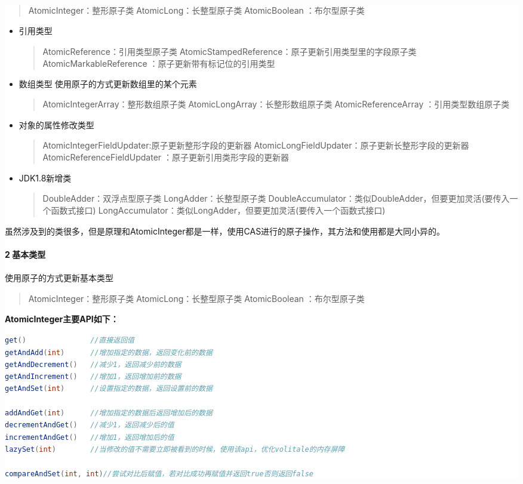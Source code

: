   > AtomicInteger：整形原子类
  > AtomicLong：长整型原子类
  > AtomicBoolean ：布尔型原子类



- 引用类型

  > AtomicReference：引用类型原子类
  > AtomicStampedReference：原子更新引用类型里的字段原子类
  > AtomicMarkableReference ：原子更新带有标记位的引用类型



- 数组类型
  使用原子的方式更新数组里的某个元素

  > AtomicIntegerArray：整形数组原子类
  > AtomicLongArray：长整形数组原子类
  > AtomicReferenceArray ：引用类型数组原子类


- 对象的属性修改类型

  > AtomicIntegerFieldUpdater:原子更新整形字段的更新器
  > AtomicLongFieldUpdater：原子更新长整形字段的更新器
  > AtomicReferenceFieldUpdater ：原子更新引用类形字段的更新器



- JDK1.8新增类

  > DoubleAdder：双浮点型原子类
  > LongAdder：长整型原子类
  > DoubleAccumulator：类似DoubleAdder，但要更加灵活(要传入一个函数式接口)
  > LongAccumulator：类似LongAdder，但要更加灵活(要传入一个函数式接口)



​	虽然涉及到的类很多，但是原理和AtomicInteger都是一样，使用CAS进行的原子操作，其方法和使用都是大同小异的。



#### 2 基本类型

使用原子的方式更新基本类型

> AtomicInteger：整形原子类
> AtomicLong：长整型原子类
> AtomicBoolean ：布尔型原子类



**AtomicInteger主要API如下：**

```java
get()				//直接返回值
getAndAdd(int)		//增加指定的数据，返回变化前的数据
getAndDecrement()	//减少1，返回减少前的数据
getAndIncrement()	//增加1，返回增加前的数据
getAndSet(int)		//设置指定的数据，返回设置前的数据

addAndGet(int)		//增加指定的数据后返回增加后的数据
decrementAndGet()	//减少1，返回减少后的值
incrementAndGet()	//增加1，返回增加后的值
lazySet(int)		//当修改的值不需要立即被看到的时候，使用该api，优化volitale的内存屏障

compareAndSet(int, int)//尝试对比后赋值，若对比成功再赋值并返回true否则返回false
```
